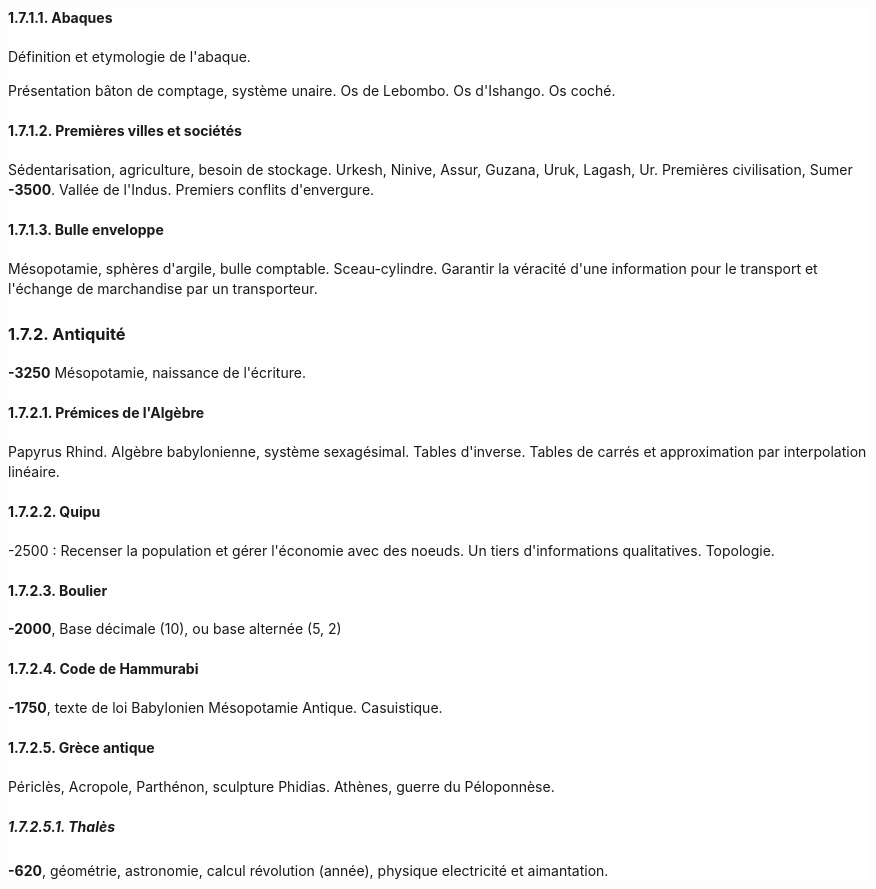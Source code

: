 #### 1.7.1.1. Abaques

Définition et etymologie de l'abaque.

Présentation bâton de comptage, système unaire. Os de Lebombo. Os d'Ishango. Os coché.



#### 1.7.1.2. Premières villes et sociétés

Sédentarisation, agriculture, besoin de stockage. Urkesh, Ninive, Assur, Guzana, Uruk, Lagash, Ur. Premières civilisation, Sumer **-3500**. Vallée de l'Indus. Premiers conflits d'envergure.



#### 1.7.1.3. Bulle enveloppe

Mésopotamie, sphères d'argile, bulle comptable. Sceau-cylindre. Garantir la véracité d'une information pour le transport et l'échange de marchandise par un transporteur.



### 1.7.2. Antiquité

**-3250** Mésopotamie, naissance de l'écriture.



#### 1.7.2.1. Prémices de l'Algèbre

Papyrus Rhind. Algèbre babylonienne, système sexagésimal. Tables d'inverse. Tables de carrés et approximation par interpolation linéaire.



#### 1.7.2.2. Quipu

-2500 : Recenser la population et gérer l'économie avec des noeuds. Un tiers d'informations qualitatives. Topologie.



#### 1.7.2.3. Boulier

**-2000**, Base décimale (10), ou base alternée (5, 2)



#### 1.7.2.4. Code de Hammurabi

**-1750**, texte de loi Babylonien Mésopotamie Antique. Casuistique.



#### 1.7.2.5. Grèce antique

Périclès, Acropole, Parthénon, sculpture Phidias. Athènes, guerre du Péloponnèse.



##### 1.7.2.5.1. Thalès

**-620**, géométrie, astronomie, calcul révolution (année), physique electricité et aimantation.
